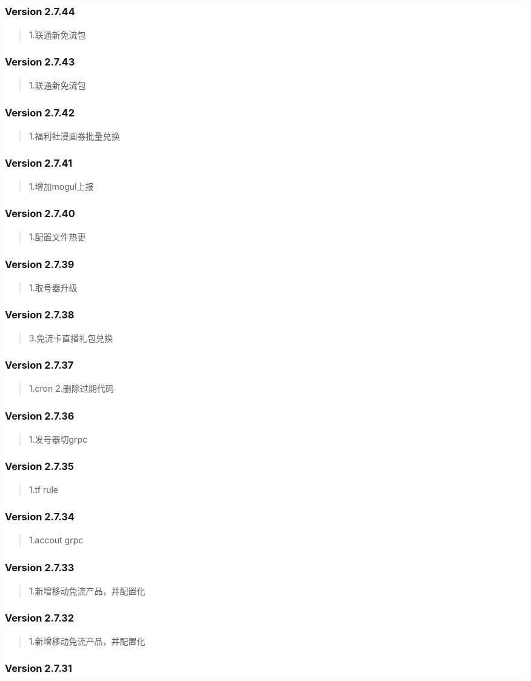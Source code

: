 ### Version 2.7.44

> 1.联通新免流包

### Version 2.7.43

> 1.联通新免流包

### Version 2.7.42

> 1.福利社漫画券批量兑换

### Version 2.7.41

> 1.增加mogul上报

### Version 2.7.40

> 1.配置文件热更

### Version 2.7.39

> 1.取号器升级

### Version 2.7.38

> 3.免流卡直播礼包兑换

### Version 2.7.37

> 1.cron
> 2.删除过期代码

### Version 2.7.36

> 1.发号器切grpc

### Version 2.7.35

> 1.tf rule

### Version 2.7.34

> 1.accout grpc

### Version 2.7.33

> 1.新增移动免流产品，并配置化

### Version 2.7.32

> 1.新增移动免流产品，并配置化

### Version 2.7.31
